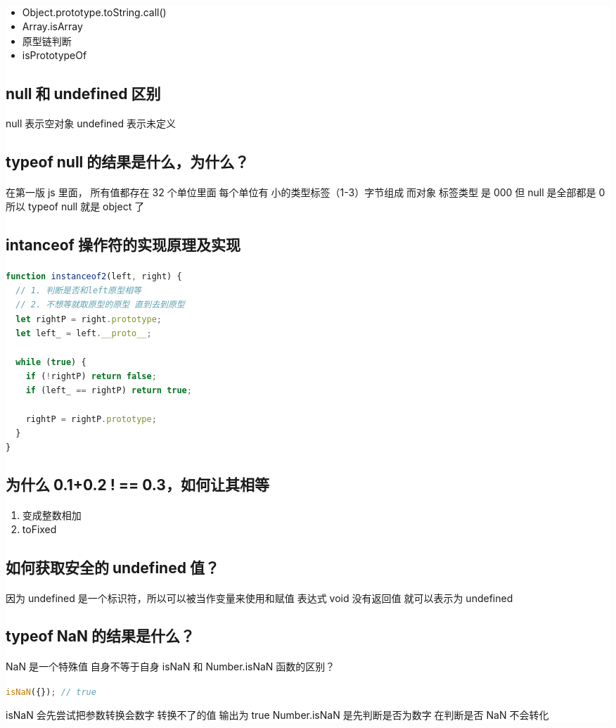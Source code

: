 - Object.prototype.toString.call()
- Array.isArray
- 原型链判断
- isPrototypeOf

## null 和 undefined 区别

null 表示空对象
undefined 表示未定义

## typeof null 的结果是什么，为什么？

在第一版 js 里面， 所有值都存在 32 个单位里面 每个单位有 小的类型标签（1-3）字节组成
而对象 标签类型 是 000 但 null 是全部都是 0 所以 typeof null 就是 object 了

## intanceof 操作符的实现原理及实现

```js
function instanceof2(left, right) {
  // 1. 判断是否和left原型相等
  // 2. 不想等就取原型的原型 直到去到原型
  let rightP = right.prototype;
  let left_ = left.__proto__;

  while (true) {
    if (!rightP) return false;
    if (left_ == rightP) return true;

    rightP = rightP.prototype;
  }
}
```

## 为什么 0.1+0.2 ! == 0.3，如何让其相等

1. 变成整数相加
2. toFixed

## 如何获取安全的 undefined 值？

因为 undefined 是一个标识符，所以可以被当作变量来使用和赋值 表达式 void 没有返回值 就可以表示为 undefined

## typeof NaN 的结果是什么？

NaN 是一个特殊值 自身不等于自身
isNaN 和 Number.isNaN 函数的区别？

```js
isNaN({}); // true
```

isNaN 会先尝试把参数转换会数字 转换不了的值 输出为 true
Number.isNaN 是先判断是否为数字 在判断是否 NaN 不会转化
